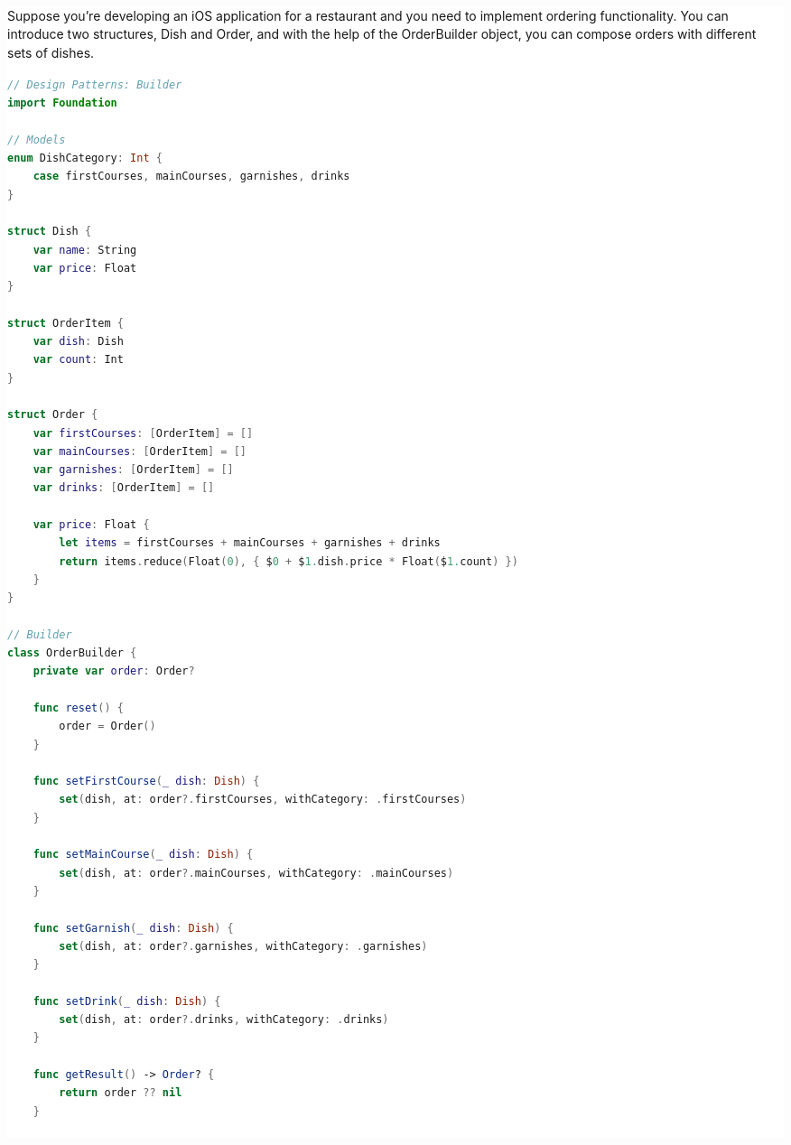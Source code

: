 Suppose you’re developing an iOS application for a restaurant and you need to implement ordering functionality. You can introduce two structures, Dish and Order, and with the help of the OrderBuilder object, you can compose orders with different sets of dishes.

```swift
// Design Patterns: Builder
import Foundation

// Models
enum DishCategory: Int {
    case firstCourses, mainCourses, garnishes, drinks
}

struct Dish {
    var name: String
    var price: Float
}

struct OrderItem {
    var dish: Dish
    var count: Int
}

struct Order {
    var firstCourses: [OrderItem] = []
    var mainCourses: [OrderItem] = []
    var garnishes: [OrderItem] = []
    var drinks: [OrderItem] = []
    
    var price: Float {
        let items = firstCourses + mainCourses + garnishes + drinks
        return items.reduce(Float(0), { $0 + $1.dish.price * Float($1.count) })
    }
}

// Builder
class OrderBuilder {
    private var order: Order?
    
    func reset() {
        order = Order()
    }
    
    func setFirstCourse(_ dish: Dish) {
        set(dish, at: order?.firstCourses, withCategory: .firstCourses)
    }
    
    func setMainCourse(_ dish: Dish) {
        set(dish, at: order?.mainCourses, withCategory: .mainCourses)
    }
    
    func setGarnish(_ dish: Dish) {
        set(dish, at: order?.garnishes, withCategory: .garnishes)
    }
    
    func setDrink(_ dish: Dish) {
        set(dish, at: order?.drinks, withCategory: .drinks)
    }
    
    func getResult() -> Order? {
        return order ?? nil
    }
    
```